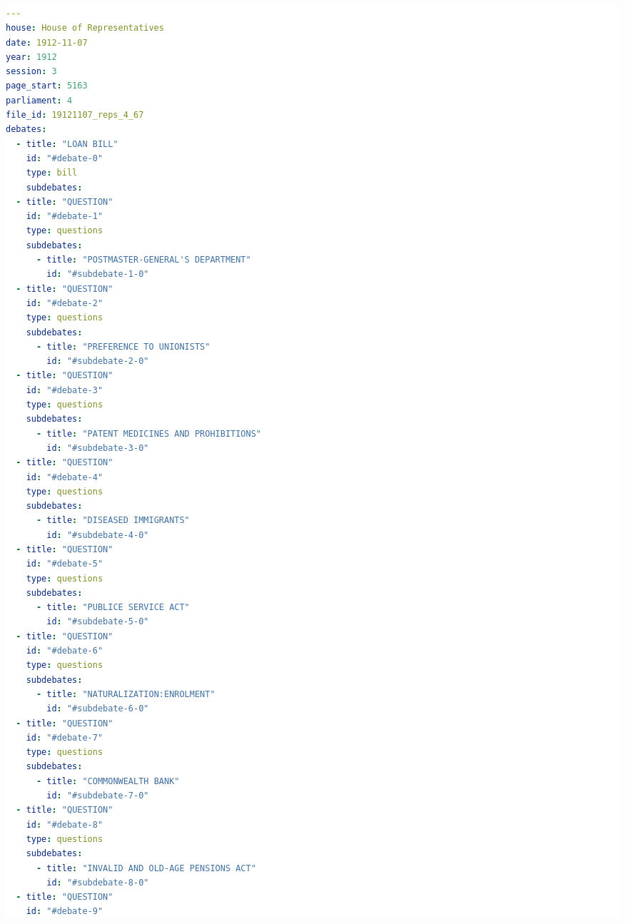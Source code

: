```yaml
---
house: House of Representatives
date: 1912-11-07
year: 1912
session: 3
page_start: 5163
parliament: 4
file_id: 19121107_reps_4_67
debates:
  - title: "LOAN BILL"
    id: "#debate-0"
    type: bill
    subdebates:
  - title: "QUESTION"
    id: "#debate-1"
    type: questions
    subdebates:
      - title: "POSTMASTER-GENERAL'S DEPARTMENT"
        id: "#subdebate-1-0"
  - title: "QUESTION"
    id: "#debate-2"
    type: questions
    subdebates:
      - title: "PREFERENCE TO UNIONISTS"
        id: "#subdebate-2-0"
  - title: "QUESTION"
    id: "#debate-3"
    type: questions
    subdebates:
      - title: "PATENT MEDICINES AND PROHIBITIONS"
        id: "#subdebate-3-0"
  - title: "QUESTION"
    id: "#debate-4"
    type: questions
    subdebates:
      - title: "DISEASED IMMIGRANTS"
        id: "#subdebate-4-0"
  - title: "QUESTION"
    id: "#debate-5"
    type: questions
    subdebates:
      - title: "PUBLICE SERVICE ACT"
        id: "#subdebate-5-0"
  - title: "QUESTION"
    id: "#debate-6"
    type: questions
    subdebates:
      - title: "NATURALIZATION:ENROLMENT"
        id: "#subdebate-6-0"
  - title: "QUESTION"
    id: "#debate-7"
    type: questions
    subdebates:
      - title: "COMMONWEALTH BANK"
        id: "#subdebate-7-0"
  - title: "QUESTION"
    id: "#debate-8"
    type: questions
    subdebates:
      - title: "INVALID AND OLD-AGE PENSIONS ACT"
        id: "#subdebate-8-0"
  - title: "QUESTION"
    id: "#debate-9"
```